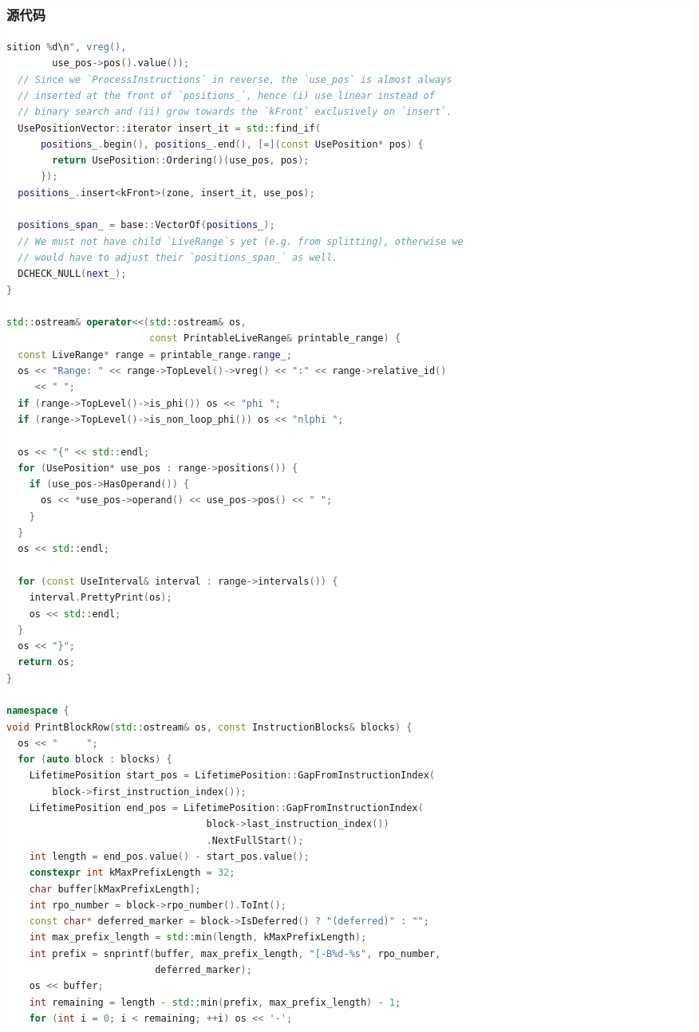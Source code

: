 ### 源代码
```cpp
sition %d\n", vreg(),
        use_pos->pos().value());
  // Since we `ProcessInstructions` in reverse, the `use_pos` is almost always
  // inserted at the front of `positions_`, hence (i) use linear instead of
  // binary search and (ii) grow towards the `kFront` exclusively on `insert`.
  UsePositionVector::iterator insert_it = std::find_if(
      positions_.begin(), positions_.end(), [=](const UsePosition* pos) {
        return UsePosition::Ordering()(use_pos, pos);
      });
  positions_.insert<kFront>(zone, insert_it, use_pos);

  positions_span_ = base::VectorOf(positions_);
  // We must not have child `LiveRange`s yet (e.g. from splitting), otherwise we
  // would have to adjust their `positions_span_` as well.
  DCHECK_NULL(next_);
}

std::ostream& operator<<(std::ostream& os,
                         const PrintableLiveRange& printable_range) {
  const LiveRange* range = printable_range.range_;
  os << "Range: " << range->TopLevel()->vreg() << ":" << range->relative_id()
     << " ";
  if (range->TopLevel()->is_phi()) os << "phi ";
  if (range->TopLevel()->is_non_loop_phi()) os << "nlphi ";

  os << "{" << std::endl;
  for (UsePosition* use_pos : range->positions()) {
    if (use_pos->HasOperand()) {
      os << *use_pos->operand() << use_pos->pos() << " ";
    }
  }
  os << std::endl;

  for (const UseInterval& interval : range->intervals()) {
    interval.PrettyPrint(os);
    os << std::endl;
  }
  os << "}";
  return os;
}

namespace {
void PrintBlockRow(std::ostream& os, const InstructionBlocks& blocks) {
  os << "     ";
  for (auto block : blocks) {
    LifetimePosition start_pos = LifetimePosition::GapFromInstructionIndex(
        block->first_instruction_index());
    LifetimePosition end_pos = LifetimePosition::GapFromInstructionIndex(
                                   block->last_instruction_index())
                                   .NextFullStart();
    int length = end_pos.value() - start_pos.value();
    constexpr int kMaxPrefixLength = 32;
    char buffer[kMaxPrefixLength];
    int rpo_number = block->rpo_number().ToInt();
    const char* deferred_marker = block->IsDeferred() ? "(deferred)" : "";
    int max_prefix_length = std::min(length, kMaxPrefixLength);
    int prefix = snprintf(buffer, max_prefix_length, "[-B%d-%s", rpo_number,
                          deferred_marker);
    os << buffer;
    int remaining = length - std::min(prefix, max_prefix_length) - 1;
    for (int i = 0; i < remaining; ++i) os << '-';
```